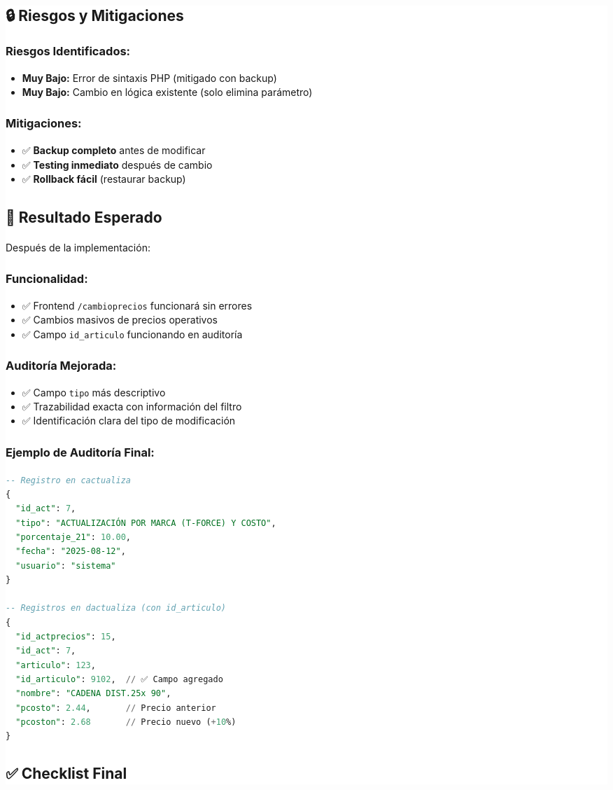 ## 🔒 Riesgos y Mitigaciones

### **Riesgos Identificados:**
- **Muy Bajo:** Error de sintaxis PHP (mitigado con backup)
- **Muy Bajo:** Cambio en lógica existente (solo elimina parámetro)

### **Mitigaciones:**
- ✅ **Backup completo** antes de modificar
- ✅ **Testing inmediato** después de cambio
- ✅ **Rollback fácil** (restaurar backup)

## 🎯 Resultado Esperado

Después de la implementación:

### **Funcionalidad:**
- ✅ Frontend `/cambioprecios` funcionará sin errores
- ✅ Cambios masivos de precios operativos
- ✅ Campo `id_articulo` funcionando en auditoría

### **Auditoría Mejorada:**
- ✅ Campo `tipo` más descriptivo
- ✅ Trazabilidad exacta con información del filtro
- ✅ Identificación clara del tipo de modificación

### **Ejemplo de Auditoría Final:**
```sql
-- Registro en cactualiza
{
  "id_act": 7,
  "tipo": "ACTUALIZACIÓN POR MARCA (T-FORCE) Y COSTO",
  "porcentaje_21": 10.00,
  "fecha": "2025-08-12",
  "usuario": "sistema"
}

-- Registros en dactualiza (con id_articulo)
{
  "id_actprecios": 15,
  "id_act": 7,
  "articulo": 123,
  "id_articulo": 9102,  // ✅ Campo agregado
  "nombre": "CADENA DIST.25x 90",
  "pcosto": 2.44,       // Precio anterior
  "pcoston": 2.68       // Precio nuevo (+10%)
}
```

## ✅ Checklist Final

